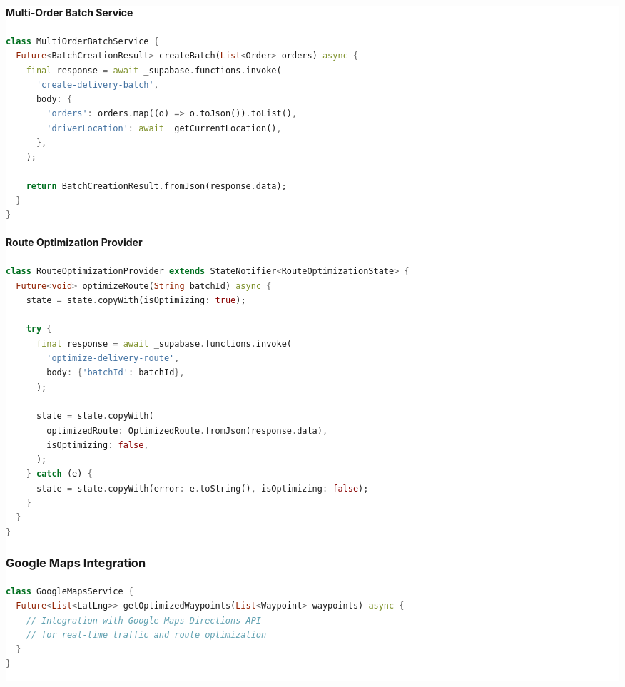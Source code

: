 #### Multi-Order Batch Service
```dart
class MultiOrderBatchService {
  Future<BatchCreationResult> createBatch(List<Order> orders) async {
    final response = await _supabase.functions.invoke(
      'create-delivery-batch',
      body: {
        'orders': orders.map((o) => o.toJson()).toList(),
        'driverLocation': await _getCurrentLocation(),
      },
    );
    
    return BatchCreationResult.fromJson(response.data);
  }
}
```

#### Route Optimization Provider
```dart
class RouteOptimizationProvider extends StateNotifier<RouteOptimizationState> {
  Future<void> optimizeRoute(String batchId) async {
    state = state.copyWith(isOptimizing: true);
    
    try {
      final response = await _supabase.functions.invoke(
        'optimize-delivery-route',
        body: {'batchId': batchId},
      );
      
      state = state.copyWith(
        optimizedRoute: OptimizedRoute.fromJson(response.data),
        isOptimizing: false,
      );
    } catch (e) {
      state = state.copyWith(error: e.toString(), isOptimizing: false);
    }
  }
}
```

### Google Maps Integration
```dart
class GoogleMapsService {
  Future<List<LatLng>> getOptimizedWaypoints(List<Waypoint> waypoints) async {
    // Integration with Google Maps Directions API
    // for real-time traffic and route optimization
  }
}
```

---
